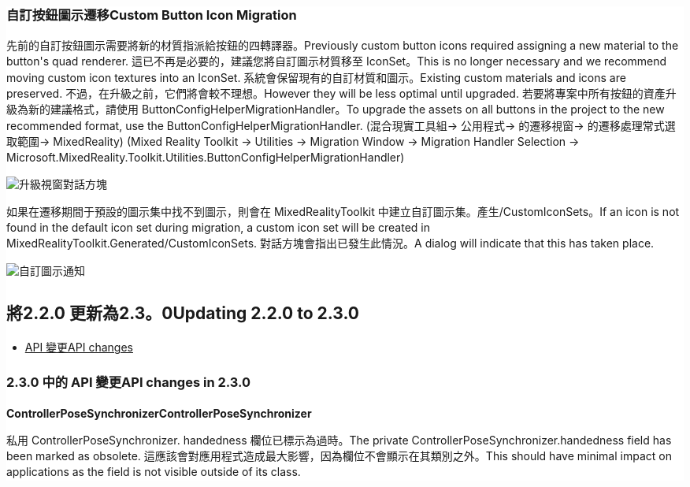 ### <a name="custom-button-icon-migration"></a><span data-ttu-id="a02dc-253">自訂按鈕圖示遷移</span><span class="sxs-lookup"><span data-stu-id="a02dc-253">Custom Button Icon Migration</span></span>

<span data-ttu-id="a02dc-254">先前的自訂按鈕圖示需要將新的材質指派給按鈕的四轉譯器。</span><span class="sxs-lookup"><span data-stu-id="a02dc-254">Previously custom button icons required assigning a new material to the button's quad renderer.</span></span> <span data-ttu-id="a02dc-255">這已不再是必要的，建議您將自訂圖示材質移至 IconSet。</span><span class="sxs-lookup"><span data-stu-id="a02dc-255">This is no longer necessary and we recommend moving custom icon textures into an IconSet.</span></span> <span data-ttu-id="a02dc-256">系統會保留現有的自訂材質和圖示。</span><span class="sxs-lookup"><span data-stu-id="a02dc-256">Existing custom materials and icons are preserved.</span></span> <span data-ttu-id="a02dc-257">不過，在升級之前，它們將會較不理想。</span><span class="sxs-lookup"><span data-stu-id="a02dc-257">However they will be less optimal until upgraded.</span></span>
<span data-ttu-id="a02dc-258">若要將專案中所有按鈕的資產升級為新的建議格式，請使用 ButtonConfigHelperMigrationHandler。</span><span class="sxs-lookup"><span data-stu-id="a02dc-258">To upgrade the assets on all buttons in the project to the new recommended format, use the ButtonConfigHelperMigrationHandler.</span></span>
<span data-ttu-id="a02dc-259"> (混合現實工具組-> 公用程式-> 的遷移視窗-> 的遷移處理常式選取範圍-> MixedReality) </span><span class="sxs-lookup"><span data-stu-id="a02dc-259">(Mixed Reality Toolkit -> Utilities -> Migration Window -> Migration Handler Selection -> Microsoft.MixedReality.Toolkit.Utilities.ButtonConfigHelperMigrationHandler)</span></span>

![升級視窗對話方塊](https://user-images.githubusercontent.com/39840334/82096923-bd28bf80-96b6-11ea-93a9-ceafcb822242.png)

<span data-ttu-id="a02dc-261">如果在遷移期間于預設的圖示集中找不到圖示，則會在 MixedRealityToolkit 中建立自訂圖示集。產生/CustomIconSets。</span><span class="sxs-lookup"><span data-stu-id="a02dc-261">If an icon is not found in the default icon set during migration, a custom icon set will be created in MixedRealityToolkit.Generated/CustomIconSets.</span></span> <span data-ttu-id="a02dc-262">對話方塊會指出已發生此情況。</span><span class="sxs-lookup"><span data-stu-id="a02dc-262">A dialog will indicate that this has taken place.</span></span>

![自訂圖示通知](https://user-images.githubusercontent.com/9789716/82093856-c57dfc00-96b0-11ea-83ab-4df57446d661.PNG)

## <a name="updating-220-to-230"></a><span data-ttu-id="a02dc-264">將2.2.0 更新為2.3。0</span><span class="sxs-lookup"><span data-stu-id="a02dc-264">Updating 2.2.0 to 2.3.0</span></span>

- [<span data-ttu-id="a02dc-265">API 變更</span><span class="sxs-lookup"><span data-stu-id="a02dc-265">API changes</span></span>](#api-changes-in-230)

### <a name="api-changes-in-230"></a><span data-ttu-id="a02dc-266">2.3.0 中的 API 變更</span><span class="sxs-lookup"><span data-stu-id="a02dc-266">API changes in 2.3.0</span></span>

<span data-ttu-id="a02dc-267">**ControllerPoseSynchronizer**</span><span class="sxs-lookup"><span data-stu-id="a02dc-267">**ControllerPoseSynchronizer**</span></span>

<span data-ttu-id="a02dc-268">私用 ControllerPoseSynchronizer. handedness 欄位已標示為過時。</span><span class="sxs-lookup"><span data-stu-id="a02dc-268">The private ControllerPoseSynchronizer.handedness field has been marked as obsolete.</span></span> <span data-ttu-id="a02dc-269">這應該會對應用程式造成最大影響，因為欄位不會顯示在其類別之外。</span><span class="sxs-lookup"><span data-stu-id="a02dc-269">This should have minimal impact on applications as the field is not visible outside of its class.</span></span>
